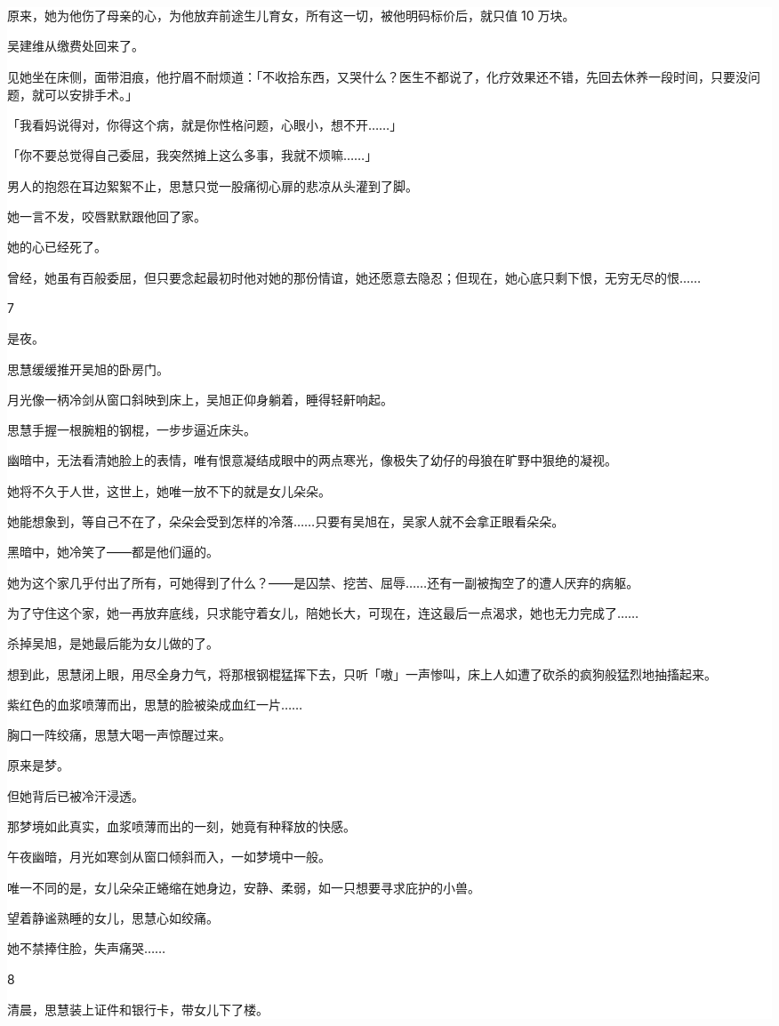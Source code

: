 原来，她为他伤了母亲的心，为他放弃前途生儿育女，所有这一切，被他明码标价后，就只值 10 万块。

吴建维从缴费处回来了。

见她坐在床侧，面带泪痕，他拧眉不耐烦道：「不收拾东西，又哭什么？医生不都说了，化疗效果还不错，先回去休养一段时间，只要没问题，就可以安排手术。」

「我看妈说得对，你得这个病，就是你性格问题，心眼小，想不开……」

「你不要总觉得自己委屈，我突然摊上这么多事，我就不烦嘛……」

男人的抱怨在耳边絮絮不止，思慧只觉一股痛彻心扉的悲凉从头灌到了脚。

她一言不发，咬唇默默跟他回了家。

她的心已经死了。

曾经，她虽有百般委屈，但只要念起最初时他对她的那份情谊，她还愿意去隐忍；但现在，她心底只剩下恨，无穷无尽的恨……

7

是夜。

思慧缓缓推开吴旭的卧房门。

月光像一柄冷剑从窗口斜映到床上，吴旭正仰身躺着，睡得轻鼾响起。

思慧手握一根腕粗的钢棍，一步步逼近床头。

幽暗中，无法看清她脸上的表情，唯有恨意凝结成眼中的两点寒光，像极失了幼仔的母狼在旷野中狠绝的凝视。

她将不久于人世，这世上，她唯一放不下的就是女儿朵朵。

她能想象到，等自己不在了，朵朵会受到怎样的冷落……只要有吴旭在，吴家人就不会拿正眼看朵朵。

黑暗中，她冷笑了——都是他们逼的。

她为这个家几乎付出了所有，可她得到了什么？——是囚禁、挖苦、屈辱……还有一副被掏空了的遭人厌弃的病躯。

为了守住这个家，她一再放弃底线，只求能守着女儿，陪她长大，可现在，连这最后一点渴求，她也无力完成了……

杀掉吴旭，是她最后能为女儿做的了。

想到此，思慧闭上眼，用尽全身力气，将那根钢棍猛挥下去，只听「嗷」一声惨叫，床上人如遭了砍杀的疯狗般猛烈地抽搐起来。

紫红色的血浆喷薄而出，思慧的脸被染成血红一片……

胸口一阵绞痛，思慧大喝一声惊醒过来。

原来是梦。

但她背后已被冷汗浸透。

那梦境如此真实，血浆喷薄而出的一刻，她竟有种释放的快感。

午夜幽暗，月光如寒剑从窗口倾斜而入，一如梦境中一般。

唯一不同的是，女儿朵朵正蜷缩在她身边，安静、柔弱，如一只想要寻求庇护的小兽。

望着静谧熟睡的女儿，思慧心如绞痛。

她不禁捧住脸，失声痛哭……

8

清晨，思慧装上证件和银行卡，带女儿下了楼。
